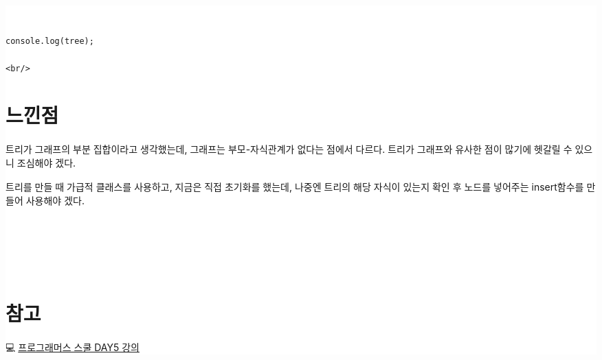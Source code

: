 ```


console.log(tree);

<br/>

```
# 느낀점

트리가 그래프의 부분 집합이라고 생각했는데, 그래프는 부모-자식관계가 없다는 점에서 다르다. 트리가 그래프와 유사한 점이 많기에 헷갈릴 수 있으니 조심해야 겠다.

트리를 만들 때 가급적 클래스를 사용하고, 지금은 직접 초기화를 했는데, 나중엔 트리의 해당 자식이 있는지 확인 후 노드를 넣어주는 insert함수를 만들어 사용해야 겠다. 



<br/><br/><br/><br/>

# 참고

💻 [프로그래머스 스쿨 DAY5 강의](https://programmers.co.kr/?utm_source=google&utm_medium=cpc&utm_campaign=brand_prgms_pc&gclid=CjwKCAjwuYWSBhByEiwAKd_n_u7a0X7xZqts4x1EH2x0MWOGqVMQiyD5AgCVZxAv_P9fLGAjQLhaExoCl8IQAvD_BwE)


